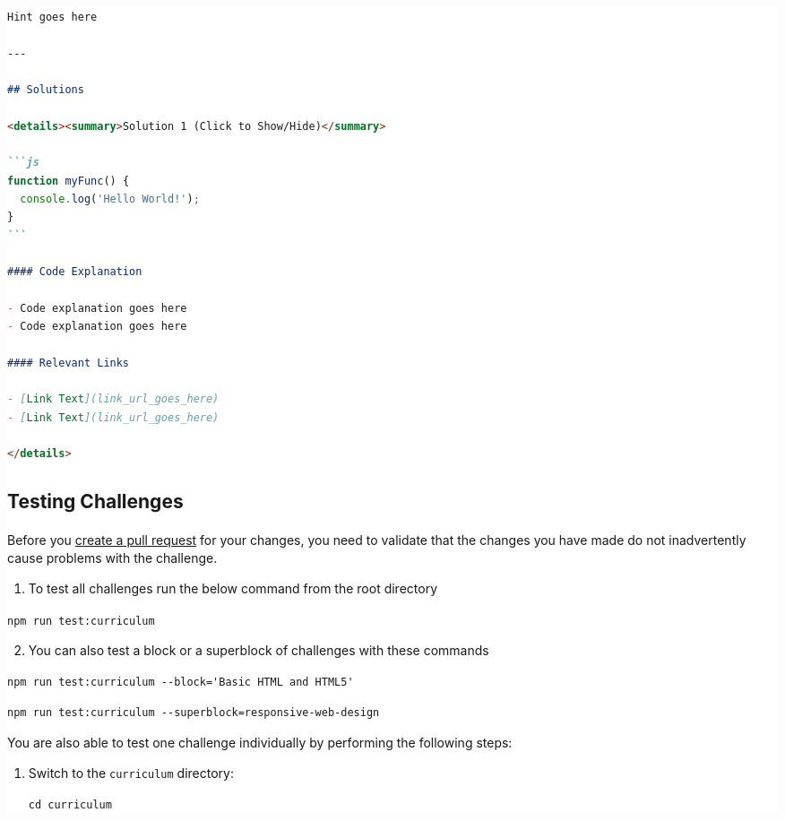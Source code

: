 ````md
Hint goes here

---

## Solutions

<details><summary>Solution 1 (Click to Show/Hide)</summary>

```js
function myFunc() {
  console.log('Hello World!');
}
```

#### Code Explanation

- Code explanation goes here
- Code explanation goes here

#### Relevant Links

- [Link Text](link_url_goes_here)
- [Link Text](link_url_goes_here)

</details>
````

## Testing Challenges

Before you [create a pull request](how-to-open-a-pull-request.md) for your changes, you need to validate that the changes you have made do not inadvertently cause problems with the challenge. 

1. To test all challenges run the below command from the root directory

```
npm run test:curriculum
``` 

2. You can also test a block or a superblock of challenges with these commands

```
npm run test:curriculum --block='Basic HTML and HTML5'
```

```
npm run test:curriculum --superblock=responsive-web-design
```

You are also able to test one challenge individually by performing the following steps:

1. Switch to the `curriculum` directory:

   ```
   cd curriculum
   ```

